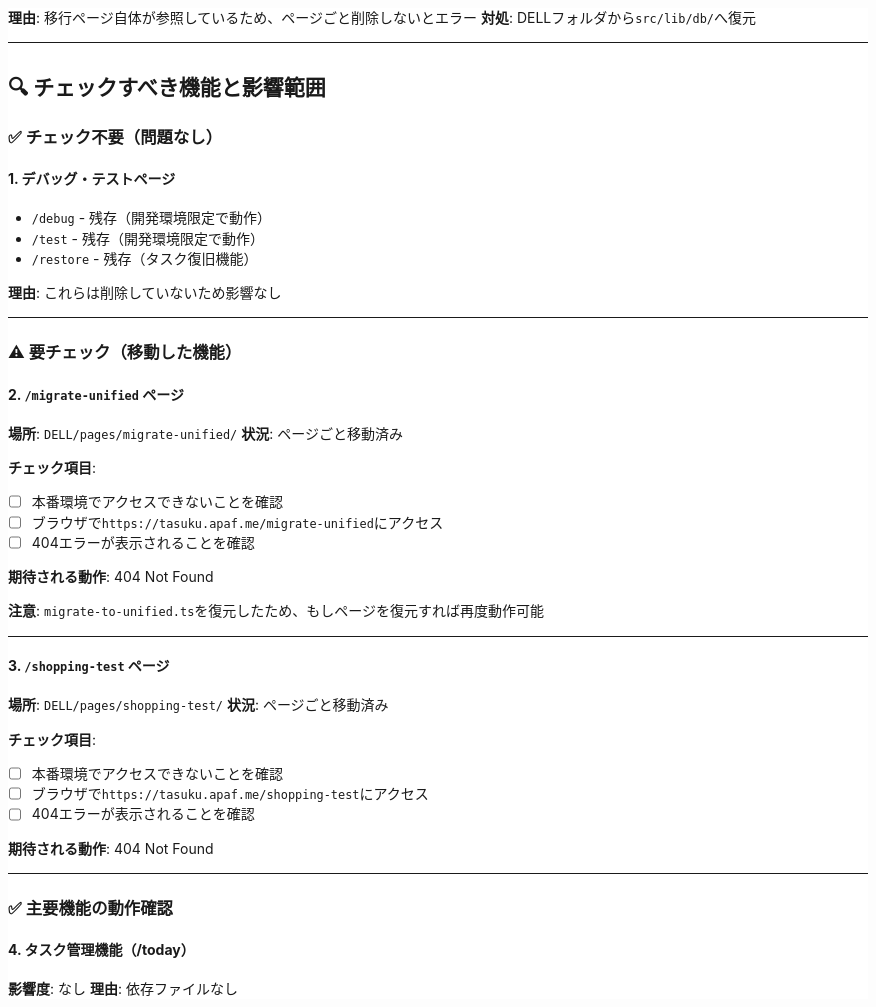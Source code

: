**理由**: 移行ページ自体が参照しているため、ページごと削除しないとエラー
**対処**: DELLフォルダから`src/lib/db/`へ復元

---

## 🔍 チェックすべき機能と影響範囲

### ✅ チェック不要（問題なし）

#### 1. デバッグ・テストページ
- `/debug` - 残存（開発環境限定で動作）
- `/test` - 残存（開発環境限定で動作）
- `/restore` - 残存（タスク復旧機能）

**理由**: これらは削除していないため影響なし

---

### ⚠️ 要チェック（移動した機能）

#### 2. `/migrate-unified` ページ
**場所**: `DELL/pages/migrate-unified/`
**状況**: ページごと移動済み

**チェック項目**:
- [ ] 本番環境でアクセスできないことを確認
- [ ] ブラウザで`https://tasuku.apaf.me/migrate-unified`にアクセス
- [ ] 404エラーが表示されることを確認

**期待される動作**: 404 Not Found

**注意**: `migrate-to-unified.ts`を復元したため、もしページを復元すれば再度動作可能

---

#### 3. `/shopping-test` ページ
**場所**: `DELL/pages/shopping-test/`
**状況**: ページごと移動済み

**チェック項目**:
- [ ] 本番環境でアクセスできないことを確認
- [ ] ブラウザで`https://tasuku.apaf.me/shopping-test`にアクセス
- [ ] 404エラーが表示されることを確認

**期待される動作**: 404 Not Found

---

### ✅ 主要機能の動作確認

#### 4. タスク管理機能（/today）
**影響度**: なし
**理由**: 依存ファイルなし
